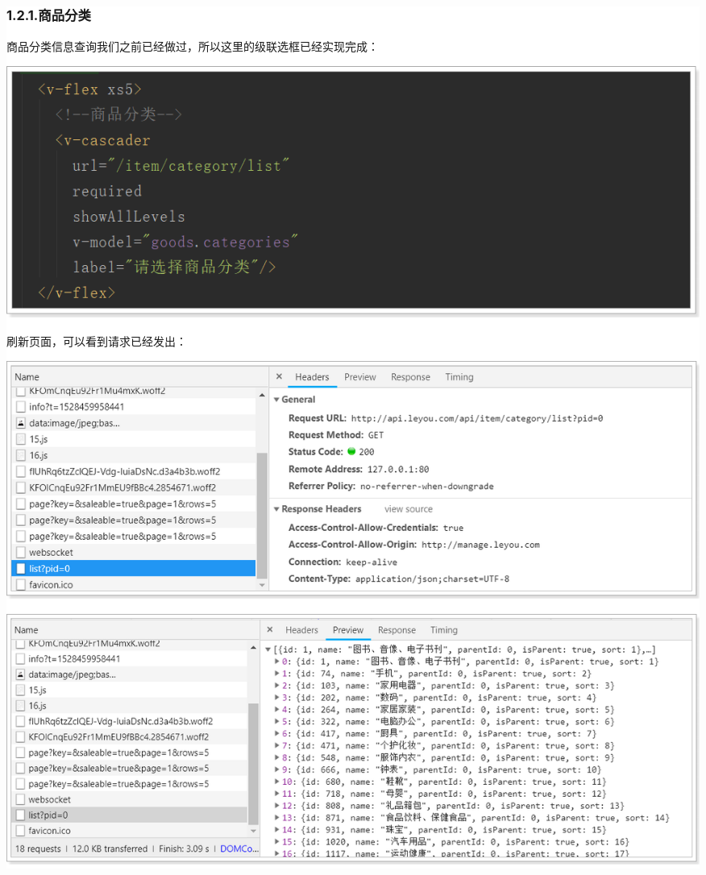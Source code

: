 ### 1.2.1.商品分类

商品分类信息查询我们之前已经做过，所以这里的级联选框已经实现完成：

![1528459846644](../../img/07/04/1528459846644.png)

刷新页面，可以看到请求已经发出：

![1528460001803](../../img/07/04/1528460001803.png)

![1528460054188](../../img/07/04/1528460054188.png)

